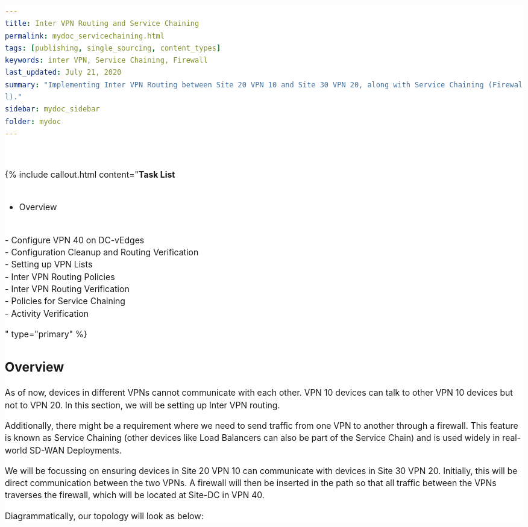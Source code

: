 ```yaml
---
title: Inter VPN Routing and Service Chaining
permalink: mydoc_servicechaining.html
tags: [publishing, single_sourcing, content_types]
keywords: inter VPN, Service Chaining, Firewall
last_updated: July 21, 2020
summary: "Implementing Inter VPN Routing between Site 20 VPN 10 and Site 30 VPN 20, along with Service Chaining (Firewall)."
sidebar: mydoc_sidebar
folder: mydoc
---
```


<br/>

{% include callout.html content="**Task List**
<br/><br/>

- Overview
<br/>
- Configure VPN 40 on DC-vEdges
<br/>
- Configuration Cleanup and Routing Verification
<br/>
- Setting up VPN Lists
<br/>
- Inter VPN Routing Policies
<br/>
- Inter VPN Routing Verification
<br/>
- Policies for Service Chaining
<br/>
- Activity Verification
<br/>

" type="primary" %}

## Overview
As of now, devices in different VPNs cannot communicate with each other. VPN 10 devices can talk to other VPN 10 devices but not to VPN 20. In this section, we will be setting up Inter VPN routing.

Additionally, there might be a requirement where we need to send traffic from one VPN to another through a firewall. This feature is known as Service Chaining (other devices like Load Balancers can also be part of the Service Chain) and is used widely in real-world SD-WAN Deployments.

We will be focussing on ensuring devices in Site 20 VPN 10 can communicate with devices in Site 30 VPN 20. Initially, this will be direct communication between the two VPNs. A firewall will then be inserted in the path so that all traffic between the VPNs traverses the firewall, which will be located at Site-DC in VPN 40.

Diagrammatically, our topology will look as below:

